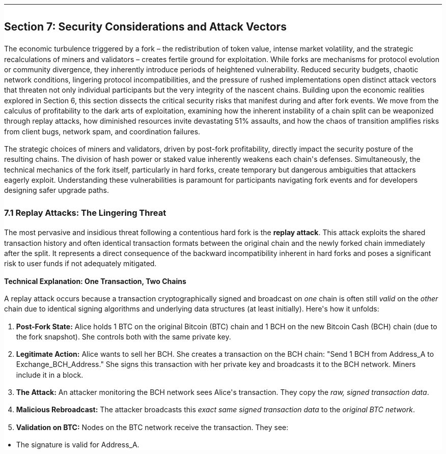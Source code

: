 

---





## Section 7: Security Considerations and Attack Vectors

The economic turbulence triggered by a fork – the redistribution of token value, intense market volatility, and the strategic recalculations of miners and validators – creates fertile ground for exploitation. While forks are mechanisms for protocol evolution or community divergence, they inherently introduce periods of heightened vulnerability. Reduced security budgets, chaotic network conditions, lingering protocol incompatibilities, and the pressure of rushed implementations open distinct attack vectors that threaten not only individual participants but the very integrity of the nascent chains. Building upon the economic realities explored in Section 6, this section dissects the critical security risks that manifest during and after fork events. We move from the calculus of profitability to the dark arts of exploitation, examining how the inherent instability of a chain split can be weaponized through replay attacks, how diminished resources invite devastating 51% assaults, and how the chaos of transition amplifies risks from client bugs, network spam, and coordination failures.

The strategic choices of miners and validators, driven by post-fork profitability, directly impact the security posture of the resulting chains. The division of hash power or staked value inherently weakens each chain's defenses. Simultaneously, the technical mechanics of the fork itself, particularly in hard forks, create temporary but dangerous ambiguities that attackers eagerly exploit. Understanding these vulnerabilities is paramount for participants navigating fork events and for developers designing safer upgrade paths.

### 7.1 Replay Attacks: The Lingering Threat

The most pervasive and insidious threat following a contentious hard fork is the **replay attack**. This attack exploits the shared transaction history and often identical transaction formats between the original chain and the newly forked chain immediately after the split. It represents a direct consequence of the backward incompatibility inherent in hard forks and poses a significant risk to user funds if not adequately mitigated.

**Technical Explanation: One Transaction, Two Chains**

A replay attack occurs because a transaction cryptographically signed and broadcast on *one* chain is often still *valid* on the *other* chain due to identical signing algorithms and underlying data structures (at least initially). Here's how it unfolds:

1.  **Post-Fork State:** Alice holds 1 BTC on the original Bitcoin (BTC) chain and 1 BCH on the new Bitcoin Cash (BCH) chain (due to the fork snapshot). She controls both with the same private key.

2.  **Legitimate Action:** Alice wants to sell her BCH. She creates a transaction on the BCH chain: "Send 1 BCH from Address_A to Exchange_BCH_Address." She signs this transaction with her private key and broadcasts it to the BCH network. Miners include it in a block.

3.  **The Attack:** An attacker monitoring the BCH network sees Alice's transaction. They copy the *raw, signed transaction data*.

4.  **Malicious Rebroadcast:** The attacker broadcasts this *exact same signed transaction data* to the *original BTC network*.

5.  **Validation on BTC:** Nodes on the BTC network receive the transaction. They see:

*   The signature is valid for Address_A.

